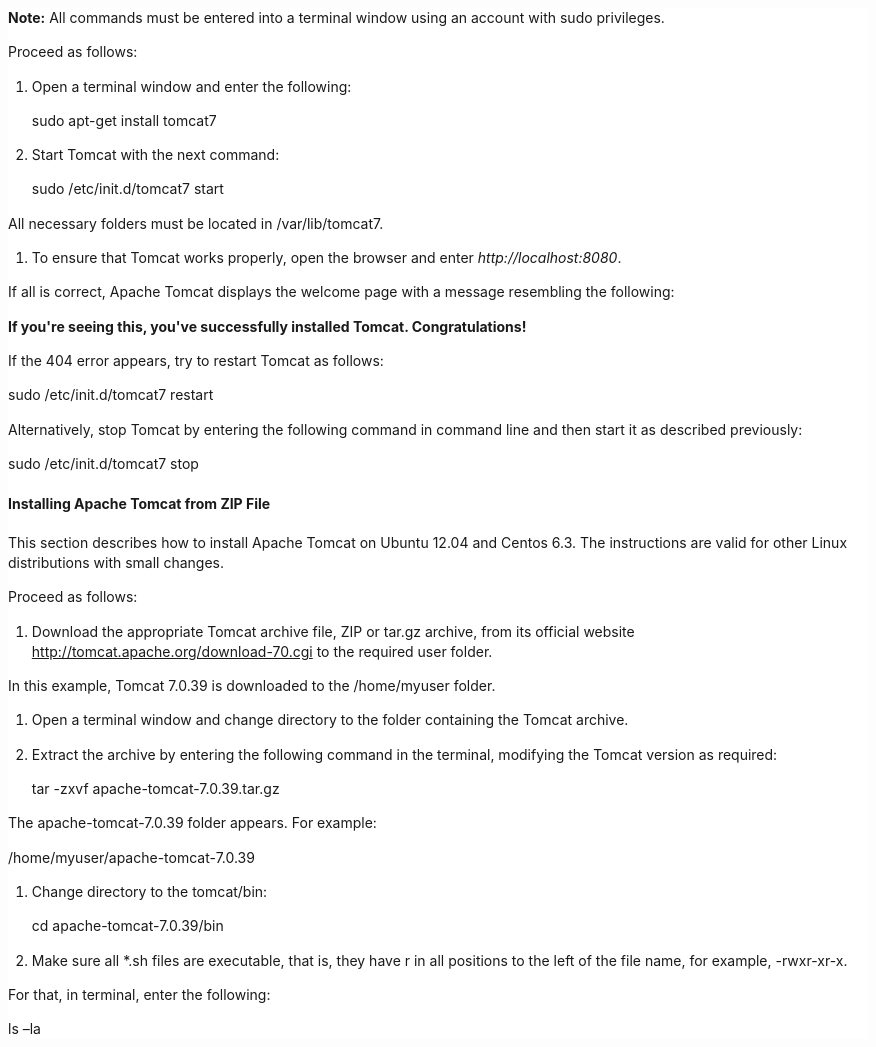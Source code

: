 **Note:** All commands must be entered into a terminal window using an account with sudo privileges.

Proceed as follows:

1.  Open a terminal window and enter the following:

    sudo apt-get install tomcat7

2.  Start Tomcat with the next command:

    sudo /etc/init.d/tomcat7 start

All necessary folders must be located in /var/lib/tomcat7.

1.  To ensure that Tomcat works properly, open the browser and enter *http://localhost:8080*.

If all is correct, Apache Tomcat displays the welcome page with a message resembling the following:

**If you're seeing this, you've successfully installed Tomcat. Congratulations!**

If the 404 error appears, try to restart Tomcat as follows:

sudo /etc/init.d/tomcat7 restart

Alternatively, stop Tomcat by entering the following command in command line and then start it as described previously:

sudo /etc/init.d/tomcat7 stop

#### Installing Apache Tomcat from ZIP File

This section describes how to install Apache Tomcat on Ubuntu 12.04 and Centos 6.3. The instructions are valid for other Linux distributions with small changes.

Proceed as follows:

1.  Download the appropriate Tomcat archive file, ZIP or tar.gz archive, from its official website <http://tomcat.apache.org/download-70.cgi> to the required user folder.

In this example, Tomcat 7.0.39 is downloaded to the /home/myuser folder.

1.  Open a terminal window and change directory to the folder containing the Tomcat archive.
2.  Extract the archive by entering the following command in the terminal, modifying the Tomcat version as required:

    tar -zxvf apache-tomcat-7.0.39.tar.gz

The apache-tomcat-7.0.39 folder appears. For example:

/home/myuser/apache-tomcat-7.0.39

1.  Change directory to the tomcat/bin:

    cd apache-tomcat-7.0.39/bin

2.  Make sure all \*.sh files are executable, that is, they have r in all positions to the left of the file name, for example, -rwxr-xr-x.

For that, in terminal, enter the following:

ls –la
